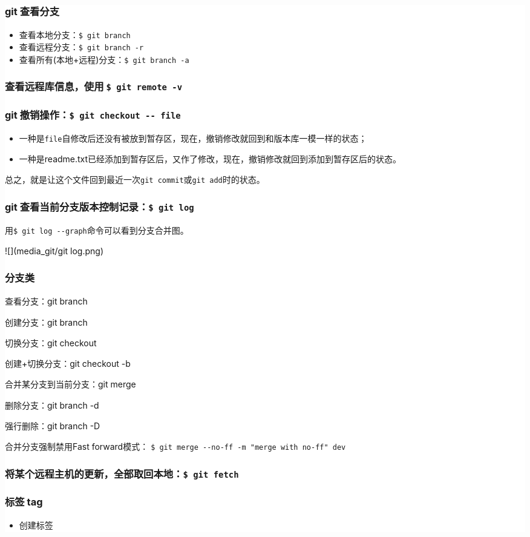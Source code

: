 ### git 查看分支

* 查看本地分支：`$ git branch`
* 查看远程分支：`$ git branch -r`
* 查看所有(本地+远程)分支：`$ git branch -a`

### 查看远程库信息，使用 `$ git remote -v`




### git 撤销操作：`$ git checkout -- file`

* 一种是`file`自修改后还没有被放到暂存区，现在，撤销修改就回到和版本库一模一样的状态；

* 一种是readme.txt已经添加到暂存区后，又作了修改，现在，撤销修改就回到添加到暂存区后的状态。

总之，就是让这个文件回到最近一次`git commit`或`git add`时的状态。


### git 查看当前分支版本控制记录：`$ git log`

用`$ git log --graph`命令可以看到分支合并图。

![](media_git/git log.png)






### 分支类

查看分支：git branch

创建分支：git branch <name>

切换分支：git checkout <name>

创建+切换分支：git checkout -b <name>

合并某分支到当前分支：git merge <name>

删除分支：git branch -d <name>

强行删除：git branch -D <name>

合并分支强制禁用Fast forward模式：
`$ git merge --no-ff -m "merge with no-ff" dev`




### 将某个远程主机的更新，全部取回本地：`$ git fetch`





### 标签 tag

* 创建标签
